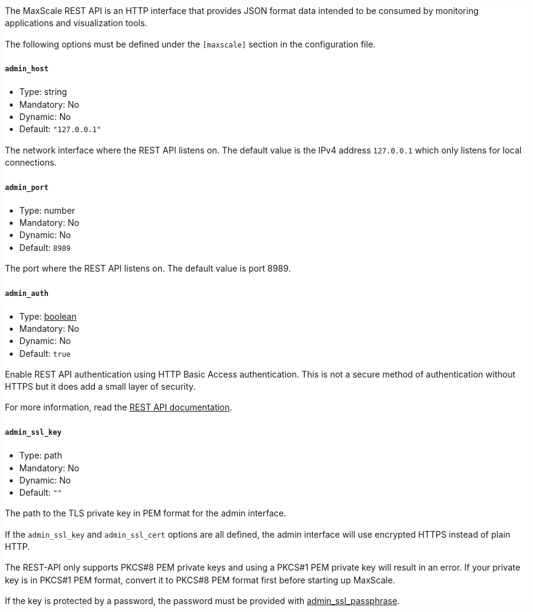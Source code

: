 The MaxScale REST API is an HTTP interface that provides JSON format data
intended to be consumed by monitoring applications and visualization tools.

The following options must be defined under the `[maxscale]` section in the
configuration file.

#### `admin_host`

* Type: string
* Mandatory: No
* Dynamic: No
* Default: `"127.0.0.1"`

The network interface where the REST API listens on. The default value is the
IPv4 address `127.0.0.1` which only listens for local connections.

#### `admin_port`

* Type: number
* Mandatory: No
* Dynamic: No
* Default: `8989`

The port where the REST API listens on. The default value is port 8989.

#### `admin_auth`

* Type: [boolean](#booleans)
* Mandatory: No
* Dynamic: No
* Default: `true`

Enable REST API authentication using HTTP Basic Access
authentication. This is not a secure method of authentication without HTTPS but
it does add a small layer of security.

For more information, read the [REST API documentation](../../reference/maxscale-rest-api/maxscale-rest-api.md).

#### `admin_ssl_key`

* Type: path
* Mandatory: No
* Dynamic: No
* Default: `""`

The path to the TLS private key in PEM format for the admin interface.

If the `admin_ssl_key` and `admin_ssl_cert` options are all defined, the admin
interface will use encrypted HTTPS instead of plain HTTP.

The REST-API only supports PKCS#8 PEM private keys and using a PKCS#1 PEM
private key will result in an error. If your private key is in PKCS#1 PEM
format, convert it to PKCS#8 PEM format first before starting up MaxScale.

If the key is protected by a password, the password must be provided
with [admin_ssl_passphrase](#admin_ssl_passphrase).
